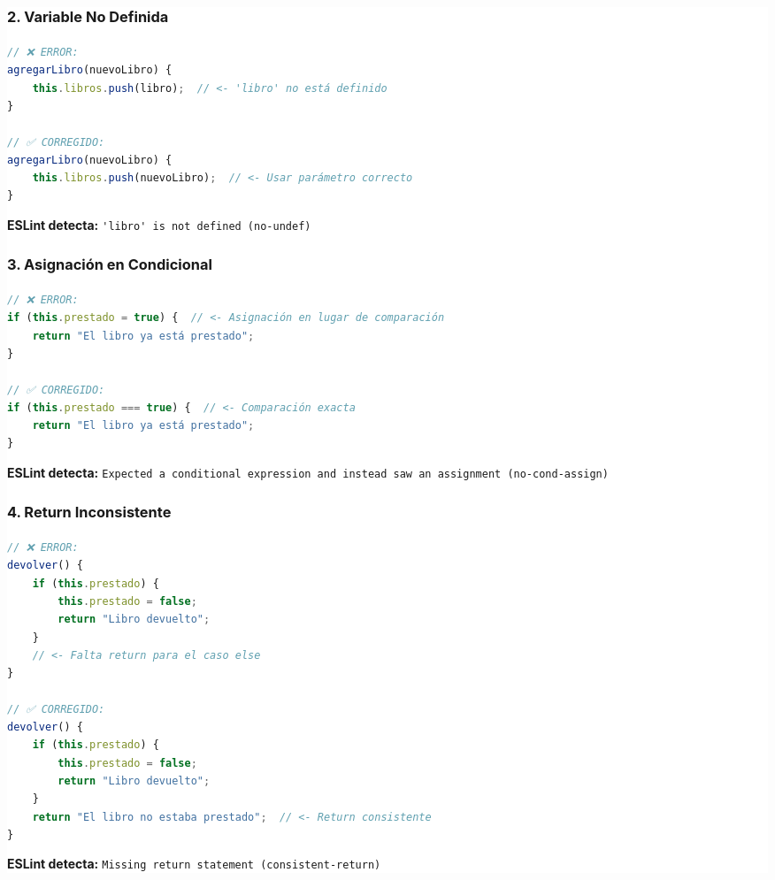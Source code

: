 ### 2. **Variable No Definida**
```javascript
// ❌ ERROR:
agregarLibro(nuevoLibro) {
    this.libros.push(libro);  // <- 'libro' no está definido
}

// ✅ CORREGIDO:
agregarLibro(nuevoLibro) {
    this.libros.push(nuevoLibro);  // <- Usar parámetro correcto
}
```
**ESLint detecta:** `'libro' is not defined (no-undef)`

### 3. **Asignación en Condicional**
```javascript
// ❌ ERROR:
if (this.prestado = true) {  // <- Asignación en lugar de comparación
    return "El libro ya está prestado";
}

// ✅ CORREGIDO:
if (this.prestado === true) {  // <- Comparación exacta
    return "El libro ya está prestado";
}
```
**ESLint detecta:** `Expected a conditional expression and instead saw an assignment (no-cond-assign)`

### 4. **Return Inconsistente**
```javascript
// ❌ ERROR:
devolver() {
    if (this.prestado) {
        this.prestado = false;
        return "Libro devuelto";
    }
    // <- Falta return para el caso else
}

// ✅ CORREGIDO:
devolver() {
    if (this.prestado) {
        this.prestado = false;
        return "Libro devuelto";
    }
    return "El libro no estaba prestado";  // <- Return consistente
}
```
**ESLint detecta:** `Missing return statement (consistent-return)`
